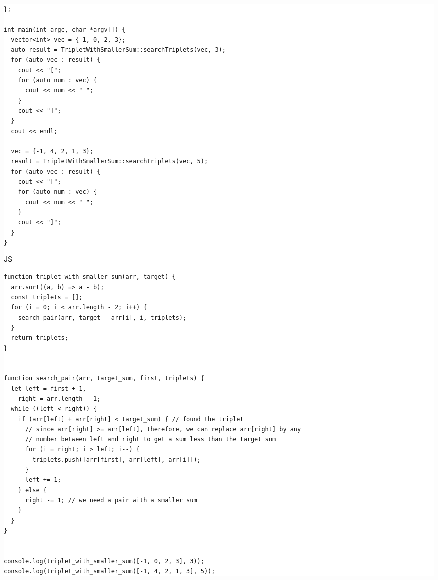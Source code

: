 ```
};

int main(int argc, char *argv[]) {
  vector<int> vec = {-1, 0, 2, 3};
  auto result = TripletWithSmallerSum::searchTriplets(vec, 3);
  for (auto vec : result) {
    cout << "[";
    for (auto num : vec) {
      cout << num << " ";
    }
    cout << "]";
  }
  cout << endl;

  vec = {-1, 4, 2, 1, 3};
  result = TripletWithSmallerSum::searchTriplets(vec, 5);
  for (auto vec : result) {
    cout << "[";
    for (auto num : vec) {
      cout << num << " ";
    }
    cout << "]";
  }
}

```
JS
```
function triplet_with_smaller_sum(arr, target) {
  arr.sort((a, b) => a - b);
  const triplets = [];
  for (i = 0; i < arr.length - 2; i++) {
    search_pair(arr, target - arr[i], i, triplets);
  }
  return triplets;
}


function search_pair(arr, target_sum, first, triplets) {
  let left = first + 1,
    right = arr.length - 1;
  while ((left < right)) {
    if (arr[left] + arr[right] < target_sum) { // found the triplet
      // since arr[right] >= arr[left], therefore, we can replace arr[right] by any 
      // number between left and right to get a sum less than the target sum
      for (i = right; i > left; i--) {
        triplets.push([arr[first], arr[left], arr[i]]);
      }
      left += 1;
    } else {
      right -= 1; // we need a pair with a smaller sum
    }
  }
}


console.log(triplet_with_smaller_sum([-1, 0, 2, 3], 3));
console.log(triplet_with_smaller_sum([-1, 4, 2, 1, 3], 5));
```
